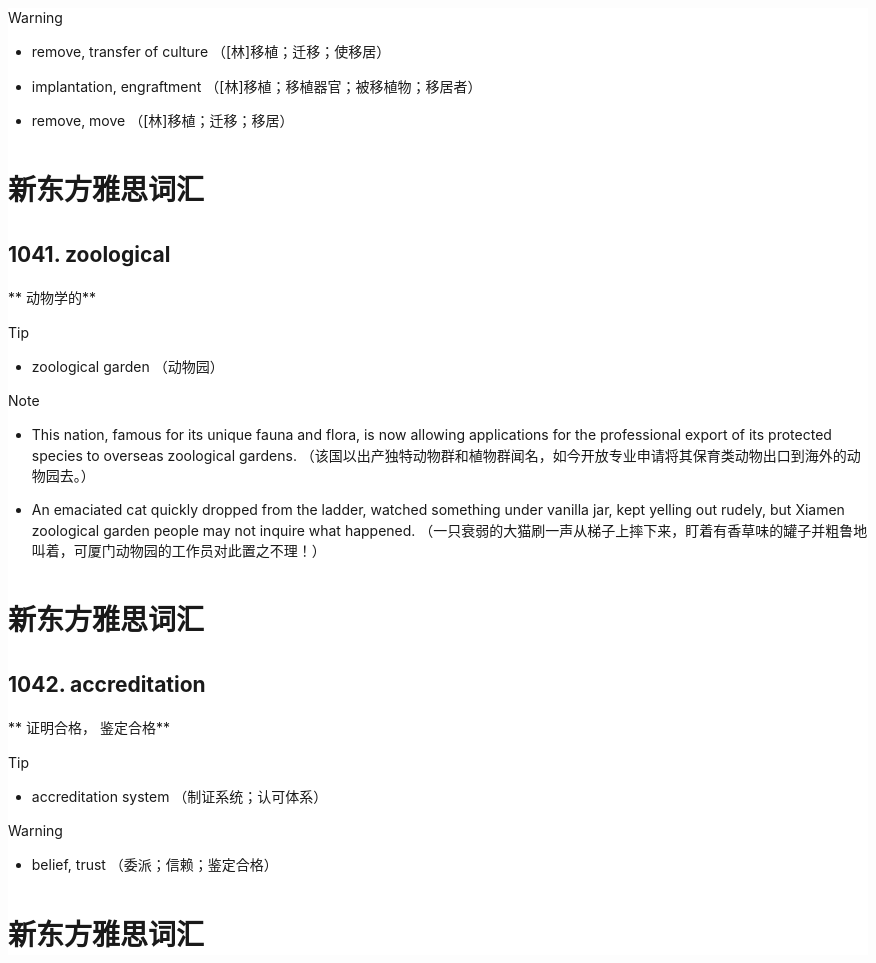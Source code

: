 > [!WARNING]
>
> - remove, transfer of culture （[林]移植；迁移；使移居）
>
> - implantation, engraftment （[林]移植；移植器官；被移植物；移居者）
>
> - remove, move （[林]移植；迁移；移居）
>

# 新东方雅思词汇

## 1041. zoological

** 动物学的**

> [!TIP]
>
> - zoological garden （动物园）
>

> [!NOTE]
>
> - This nation, famous for its unique fauna and flora, is now allowing applications for the professional export of its protected species to overseas zoological gardens. （该国以出产独特动物群和植物群闻名，如今开放专业申请将其保育类动物出口到海外的动物园去。）
>
> - An emaciated cat quickly dropped from the ladder, watched something under vanilla jar, kept yelling out rudely, but Xiamen zoological garden people may not inquire what happened. （一只衰弱的大猫刷一声从梯子上摔下来，盯着有香草味的罐子并粗鲁地叫着，可厦门动物园的工作员对此置之不理！）
>

# 新东方雅思词汇

## 1042. accreditation

** 证明合格， 鉴定合格**

> [!TIP]
>
> - accreditation system （制证系统；认可体系）
>

> [!WARNING]
>
> - belief, trust （委派；信赖；鉴定合格）
>

# 新东方雅思词汇
